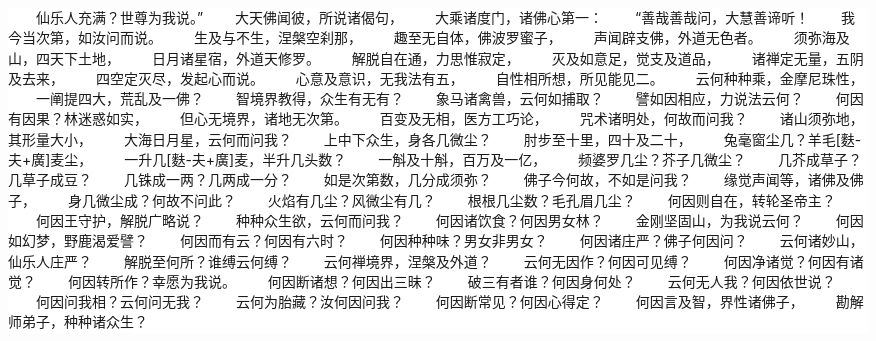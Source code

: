 　　仙乐人充满？世尊为我说。”
　　大天佛闻彼，所说诸偈句，
　　大乘诸度门，诸佛心第一：
　　“善哉善哉问，大慧善谛听！
　　我今当次第，如汝问而说。
　　生及与不生，涅槃空刹那，
　　趣至无自体，佛波罗蜜子，
　　声闻辟支佛，外道无色者。
　　须弥海及山，四天下土地，
　　日月诸星宿，外道天修罗。
　　解脱自在通，力思惟寂定，
　　灭及如意足，觉支及道品，
　　诸禅定无量，五阴及去来，
　　四空定灭尽，发起心而说。
　　心意及意识，无我法有五，
　　自性相所想，所见能见二。
　　云何种种乘，金摩尼珠性，
　　一阐提四大，荒乱及一佛？
　　智境界教得，众生有无有？
　　象马诸禽兽，云何如捕取？
　　譬如因相应，力说法云何？
　　何因有因果？林迷惑如实，
　　但心无境界，诸地无次第。
　　百变及无相，医方工巧论，
　　咒术诸明处，何故而问我？
　　诸山须弥地，其形量大小，
　　大海日月星，云何而问我？
　　上中下众生，身各几微尘？
　　肘步至十里，四十及二十，
　　兔毫窗尘几？羊毛[麩-夫+廣]麦尘，
　　一升几[麩-夫+廣]麦，半升几头数？
　　一斛及十斛，百万及一亿，
　　频婆罗几尘？芥子几微尘？
　　几芥成草子？几草子成豆？
　　几铢成一两？几两成一分？
　　如是次第数，几分成须弥？
　　佛子今何故，不如是问我？
　　缘觉声闻等，诸佛及佛子，
　　身几微尘成？何故不问此？
　　火焰有几尘？风微尘有几？
　　根根几尘数？毛孔眉几尘？
　　何因则自在，转轮圣帝主？
　　何因王守护，解脱广略说？
　　种种众生欲，云何而问我？
　　何因诸饮食？何因男女林？
　　金刚坚固山，为我说云何？
　　何因如幻梦，野鹿渴爱譬？
　　何因而有云？何因有六时？
　　何因种种味？男女非男女？
　　何因诸庄严？佛子何因问？
　　云何诸妙山，仙乐人庄严？
　　解脱至何所？谁缚云何缚？
　　云何禅境界，涅槃及外道？
　　云何无因作？何因可见缚？
　　何因净诸觉？何因有诸觉？
　　何因转所作？幸愿为我说。
　　何因断诸想？何因出三昧？
　　破三有者谁？何因身何处？
　　云何无人我？何因依世说？
　　何因问我相？云何问无我？
　　云何为胎藏？汝何因问我？
　　何因断常见？何因心得定？
　　何因言及智，界性诸佛子，
　　勘解师弟子，种种诸众生？